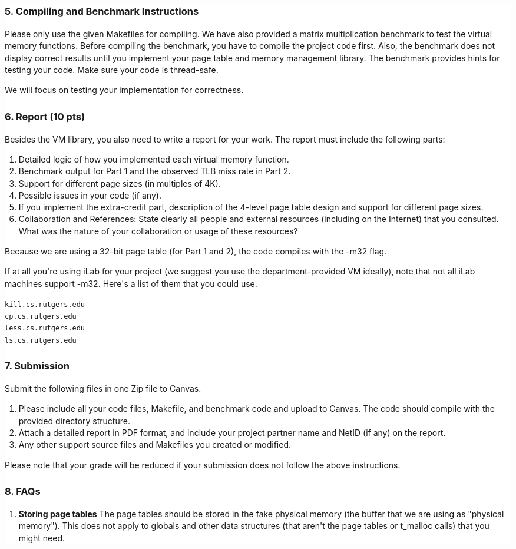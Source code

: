 
### 5. Compiling and Benchmark Instructions
Please only use the given Makefiles for compiling. We have also provided a
matrix multiplication benchmark to test the virtual memory functions. Before
compiling the benchmark, you have to compile the project code first. Also, the
benchmark does not display correct results until you implement your page table
and memory management library. The benchmark provides hints for testing your
code. Make sure your code is thread-safe.

We will focus on testing your implementation for correctness.

### 6. Report (10 pts)
Besides the VM library, you also need to write a report for your work. The
report must include the following parts:

1. Detailed logic of how you implemented each virtual memory function.
2. Benchmark output for Part 1 and the observed TLB miss rate in Part 2.
3. Support for different page sizes (in multiples of 4K).
4. Possible issues in your code (if any).
5. If you implement the extra-credit part, description of the 4-level page table design and support for different page sizes.
6. Collaboration and References: State clearly all people and external
resources (including on the Internet) that you consulted. What was the
nature of your collaboration or usage of these resources?

Because we are using a 32-bit page table (for Part 1 and 2), the code compiles
with the -m32 flag.

If at all you're using iLab for your project (we suggest you use the
department-provided VM ideally), note that not all iLab machines
support -m32. Here's a list of them that you could use.

```
kill.cs.rutgers.edu
cp.cs.rutgers.edu
less.cs.rutgers.edu
ls.cs.rutgers.edu
```

### 7. Submission

Submit the following files in one Zip file to Canvas.

1. Please include all your code files, Makefile, and benchmark code and upload to Canvas.
   The code should compile with the provided directory structure.
2. Attach a detailed report in PDF format, and include your project partner name and NetID (if any) on the report.
3. Any other support source files and Makefiles you created or modified.

Please note that your grade will be reduced if your submission does not follow the above instructions.

### 8. FAQs

1. **Storing page tables** The page tables should be stored in the fake
   physical memory (the buffer that we are using as "physical memory"). This
does not apply to globals and other data structures (that aren't the page
tables or t_malloc calls) that you might need.
